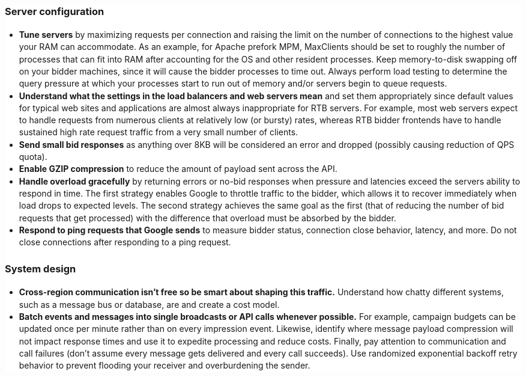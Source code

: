 ### Server configuration

+  **Tune servers** by maximizing requests per connection and raising the
    limit on the number of connections to the highest value your RAM can
    accommodate. As an example, for Apache prefork MPM, MaxClients should be
    set to roughly the number of processes that can fit into RAM after
    accounting for the OS and other resident processes. Keep memory-to-disk
    swapping off on your bidder machines, since it will cause the bidder
    processes to time out. Always perform load testing to determine the query
    pressure at which your processes start to run out of memory and/or servers
    begin to queue requests.
+  **Understand what the settings in the load balancers and web servers mean**
    and set them appropriately since default values for typical web sites and
    applications are almost always inappropriate for RTB servers. For example,
    most web servers expect to handle requests from numerous clients at
    relatively low (or bursty) rates, whereas RTB bidder frontends have to
    handle sustained high rate request traffic from a very small number of
    clients.
+  **Send small bid responses** as anything over 8KB will be considered an
    error and dropped (possibly causing reduction of QPS quota).
+  **Enable GZIP compression** to reduce the amount of payload sent across
    the API.
+  **Handle overload gracefully** by returning errors or no-bid responses when
    pressure and latencies exceed the servers ability to respond in time. The
    first strategy enables Google to throttle traffic to the bidder, which
    allows it to recover immediately when load drops to expected levels. The
    second strategy achieves the same goal as the first (that of reducing the
    number of bid requests that get processed) with the difference that
    overload must be absorbed by the bidder.
+  **Respond to ping requests that Google sends** to measure bidder status,
    connection close behavior, latency, and more. Do not close connections
    after responding to a ping request.

### System design

+  **Cross-region communication isn’t free so be smart about shaping this traffic.** Understand how chatty different systems, such as a message bus
    or database, are and create a cost model.
+  **Batch events and messages into single broadcasts or API calls whenever possible.** For example, campaign budgets can be updated once per minute
    rather than on every impression event. Likewise, identify where message
    payload compression will not impact response times and use it to expedite
    processing and reduce costs. Finally, pay attention to communication and
    call failures (don’t assume every message gets delivered and every call
    succeeds). Use randomized exponential backoff retry behavior to prevent
    flooding your receiver and overburdening the sender.
